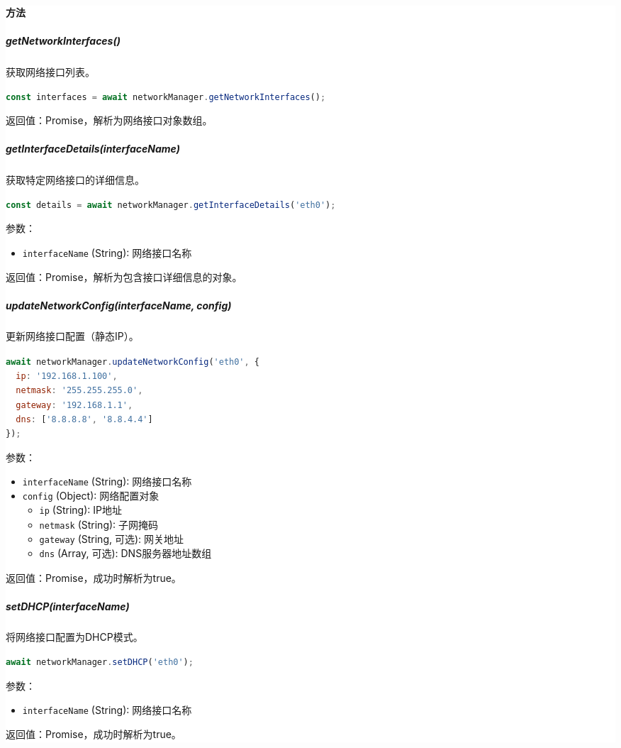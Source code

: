 #### 方法

##### getNetworkInterfaces()

获取网络接口列表。

```javascript
const interfaces = await networkManager.getNetworkInterfaces();
```

返回值：Promise，解析为网络接口对象数组。

##### getInterfaceDetails(interfaceName)

获取特定网络接口的详细信息。

```javascript
const details = await networkManager.getInterfaceDetails('eth0');
```

参数：
- `interfaceName` (String): 网络接口名称

返回值：Promise，解析为包含接口详细信息的对象。

##### updateNetworkConfig(interfaceName, config)

更新网络接口配置（静态IP）。

```javascript
await networkManager.updateNetworkConfig('eth0', {
  ip: '192.168.1.100',
  netmask: '255.255.255.0',
  gateway: '192.168.1.1',
  dns: ['8.8.8.8', '8.8.4.4']
});
```

参数：
- `interfaceName` (String): 网络接口名称
- `config` (Object): 网络配置对象
  - `ip` (String): IP地址
  - `netmask` (String): 子网掩码
  - `gateway` (String, 可选): 网关地址
  - `dns` (Array, 可选): DNS服务器地址数组

返回值：Promise，成功时解析为true。

##### setDHCP(interfaceName)

将网络接口配置为DHCP模式。

```javascript
await networkManager.setDHCP('eth0');
```

参数：
- `interfaceName` (String): 网络接口名称

返回值：Promise，成功时解析为true。

